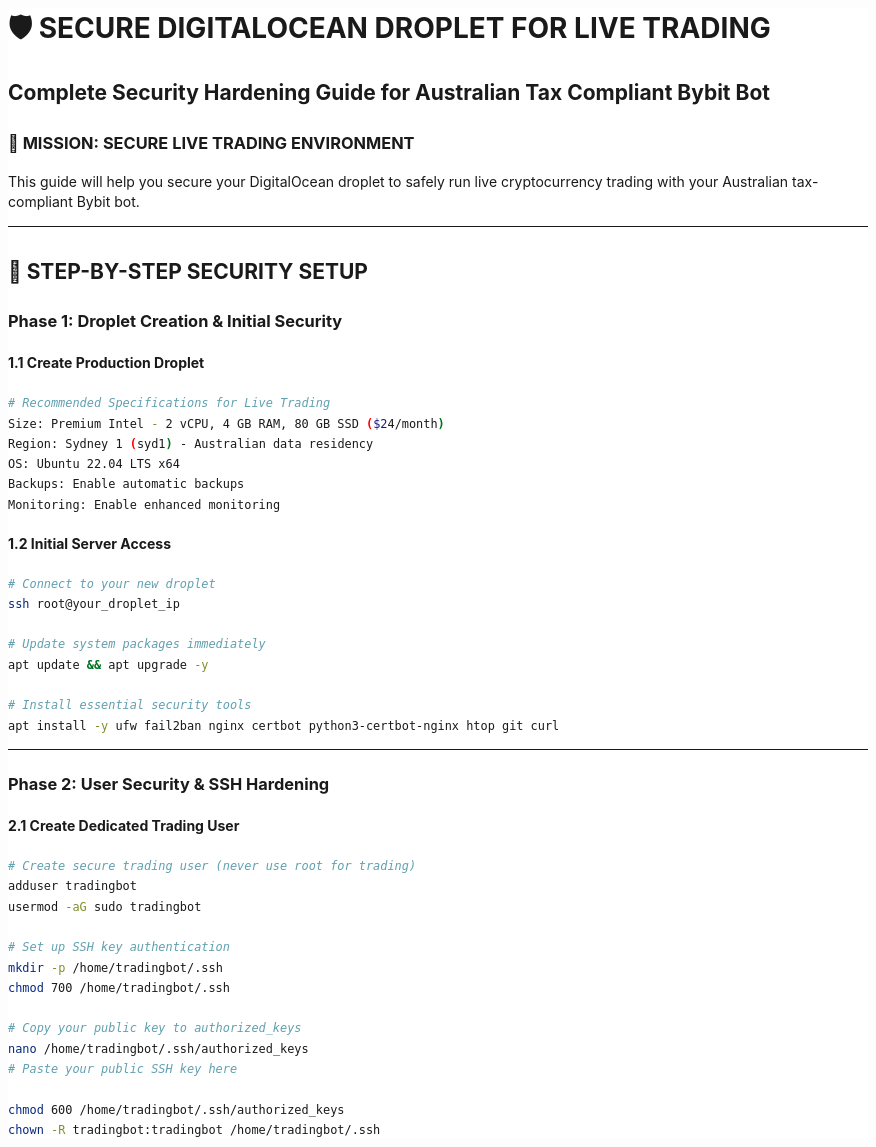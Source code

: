 # 🛡️ SECURE DIGITALOCEAN DROPLET FOR LIVE TRADING
## Complete Security Hardening Guide for Australian Tax Compliant Bybit Bot

### 🎯 **MISSION: SECURE LIVE TRADING ENVIRONMENT**

This guide will help you secure your DigitalOcean droplet to safely run live cryptocurrency trading with your Australian tax-compliant Bybit bot.

---

## 🚀 **STEP-BY-STEP SECURITY SETUP**

### **Phase 1: Droplet Creation & Initial Security**

#### **1.1 Create Production Droplet**
```bash
# Recommended Specifications for Live Trading
Size: Premium Intel - 2 vCPU, 4 GB RAM, 80 GB SSD ($24/month)
Region: Sydney 1 (syd1) - Australian data residency  
OS: Ubuntu 22.04 LTS x64
Backups: Enable automatic backups
Monitoring: Enable enhanced monitoring
```

#### **1.2 Initial Server Access**
```bash
# Connect to your new droplet
ssh root@your_droplet_ip

# Update system packages immediately
apt update && apt upgrade -y

# Install essential security tools
apt install -y ufw fail2ban nginx certbot python3-certbot-nginx htop git curl
```

---

### **Phase 2: User Security & SSH Hardening**

#### **2.1 Create Dedicated Trading User**
```bash
# Create secure trading user (never use root for trading)
adduser tradingbot
usermod -aG sudo tradingbot

# Set up SSH key authentication
mkdir -p /home/tradingbot/.ssh
chmod 700 /home/tradingbot/.ssh

# Copy your public key to authorized_keys
nano /home/tradingbot/.ssh/authorized_keys
# Paste your public SSH key here

chmod 600 /home/tradingbot/.ssh/authorized_keys
chown -R tradingbot:tradingbot /home/tradingbot/.ssh
```
